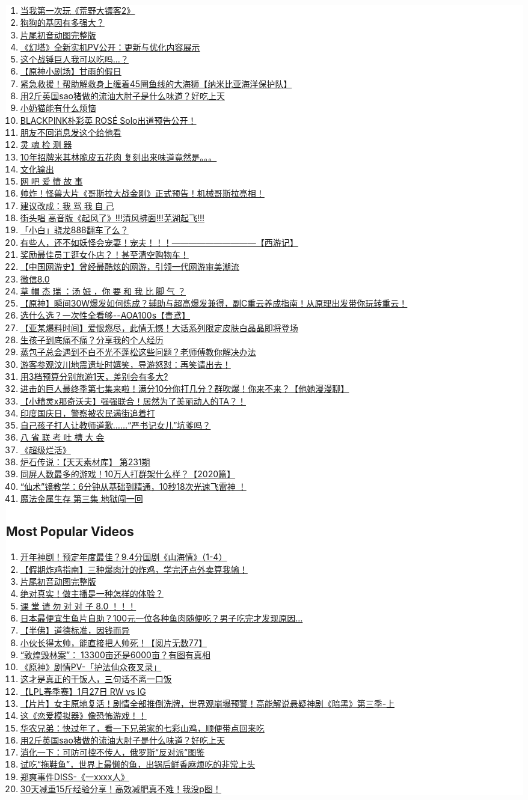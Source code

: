 1. [当我第一次玩《荒野大镖客2》](https://www.bilibili.com/video/BV1nv4y1f7uq)
1. [狗狗的基因有多强大？](https://www.bilibili.com/video/BV1xv411s74A)
1. [片尾初音动图完整版](https://www.bilibili.com/video/BV1qV411q7rr)
1. [《幻塔》全新实机PV公开：更新与优化内容展示](https://www.bilibili.com/video/BV1af4y1k7oY)
1. [这个战锤巨人我可以吃吗...？](https://www.bilibili.com/video/BV1pU4y1476j)
1. [【原神小剧场】甘雨的假日](https://www.bilibili.com/video/BV1Qr4y1N7H8)
1. [紧急救援！帮助解救身上缠着45圈鱼线的大海狮【纳米比亚海洋保护队】](https://www.bilibili.com/video/BV1MK4y1s7CB)
1. [用2斤英国sao猪做的流油大肘子是什么味道？好吃上天](https://www.bilibili.com/video/BV1Fh411173t)
1. [小奶猫能有什么烦恼](https://www.bilibili.com/video/BV1vU4y1478h)
1. [BLACKPINK朴彩英 ROSÉ Solo出道预告公开！](https://www.bilibili.com/video/BV1Jv411s7uG)
1. [朋友不回消息发这个给他看](https://www.bilibili.com/video/BV1Wz4y1S7uG)
1. [灵 魂 检 测 器](https://www.bilibili.com/video/BV1Wt4y167xj)
1. [10年招牌米其林脆皮五花肉 复刻出来味道竟然是。。。](https://www.bilibili.com/video/BV1Hy4y1178r)
1. [文化输出](https://www.bilibili.com/video/BV12h411y7E3)
1. [网 吧 爱 情 故 事](https://www.bilibili.com/video/BV1WT4y1K7WX)
1. [帅炸！怪兽大片《哥斯拉大战金刚》正式预告！机械哥斯拉亮相！](https://www.bilibili.com/video/BV1d5411E7eW)
1. [建议改成：我 骂 我 自 己](https://www.bilibili.com/video/BV1Qp4y1W7J2)
1. [街头唱 高音版《起风了》!!!清风拂面!!!芜湖起飞!!!](https://www.bilibili.com/video/BV1sy4y117AY)
1. [「小白」骁龙888翻车了么？](https://www.bilibili.com/video/BV1EA411p7t1)
1. [有些人，还不如妖怪会宠妻！宠夫！！！——————————【西游记】](https://www.bilibili.com/video/BV1wA411u763)
1. [奖励最佳员工逛女仆店？！甚至清空购物车！](https://www.bilibili.com/video/BV12K4y1H7PD)
1. [【中国网游史】曾经最酷炫的网游，引领一代网游审美潮流](https://www.bilibili.com/video/BV1X5411E7Wc)
1. [微信8.0](https://www.bilibili.com/video/BV1i54y1s769)
1. [草 帽 杰 瑞 ：汤 姆 ，你 要 和 我 比 脚 气 ？](https://www.bilibili.com/video/BV1gA411p7oc)
1. [【原神】瞬间30W爆发如何炼成？辅助与超高爆发兼得，副C重云养成指南！从原理出发带你玩转重云！](https://www.bilibili.com/video/BV1154y1s7pz)
1. [选什么选？一次性全看够--AOA100s【青鸢】](https://www.bilibili.com/video/BV1j5411J7Xm)
1. [【亚某爆料时间】爱恨燃尽，此情无憾！大话系列限定皮肤白晶晶即将登场](https://www.bilibili.com/video/BV1dr4y1N7YT)
1. [生孩子到底痛不痛？分享我的个人经历](https://www.bilibili.com/video/BV1iy4y1m7AM)
1. [蒸包子总会遇到不白不光不蓬松这些问题？老师傅教你解决办法](https://www.bilibili.com/video/BV1ny4y117RL)
1. [游客参观汶川地震遗址时嬉笑，导游怒怼：再笑请出去！](https://www.bilibili.com/video/BV1Pt4y167VK)
1. [用3档预算分别旅游1天，差别会有多大?](https://www.bilibili.com/video/BV1kh411y76R)
1. [进击的巨人最终季第七集来啦！满分10分你打几分？群吹爆！你来不来？【他她漫漫聊】](https://www.bilibili.com/video/BV1oh411y7gC)
1. [【小精灵x那奇沃夫】强强联合！居然为了美丽动人的TA？！](https://www.bilibili.com/video/BV1JU4y1s7NE)
1. [印度国庆日，警察被农民满街追着打](https://www.bilibili.com/video/BV1EV411q7Rk)
1. [自己孩子打人让教师道歉……“严书记女儿”坑爹吗？](https://www.bilibili.com/video/BV14N411d7K7)
1. [八 省 联 考 吐 槽 大 会](https://www.bilibili.com/video/BV1r5411E77G)
1. [《超级烂活》](https://www.bilibili.com/video/BV1do4y1o7oU)
1. [炉石传说：【天天素材库】 第231期](https://www.bilibili.com/video/BV1ny4y1p7kS)
1. [同屏人数最多的游戏！10万人打群架什么样？【2020篇】](https://www.bilibili.com/video/BV1ay4y117bT)
1. [“仙术”镜教学：6分钟从基础到精通，10秒18次光速飞雷神 ！](https://www.bilibili.com/video/BV1hv411s7WC)
1. [魔法金属生存 第三集 地狱闯一回](https://www.bilibili.com/video/BV12o4y1o7yx)

## Most Popular Videos
1. [开年神剧！预定年度最佳？9.4分国剧《山海情》（1-4）](https://www.bilibili.com/video/BV1zo4y1R71Y)
1. [【假期炸鸡指南】三种爆肉汁的炸鸡，学完还点外卖算我输！](https://www.bilibili.com/video/BV1LT4y1P7RG)
1. [片尾初音动图完整版](https://www.bilibili.com/video/BV1qV411q7rr)
1. [绝对真实！做主播是一种怎样的体验？](https://www.bilibili.com/video/BV1co4y1Z75P)
1. [课 堂 请 勿 对 对 子 8.0 ！！！](https://www.bilibili.com/video/BV1UT4y1A7U9)
1. [日本最便宜生鱼片自助？100元一位各种鱼肉随便吃？男子吃完才发现原因...](https://www.bilibili.com/video/BV1gX4y1T7mS)
1. [【半佛】道德标准，因钱而异](https://www.bilibili.com/video/BV1Rr4y1N7Ay)
1. [小伙长得太帅，能直接把人帅死！【阅片无数77】](https://www.bilibili.com/video/BV19K4y1W7Cw)
1. [“敦煌毁林案”： 13300亩还是6000亩？有图有真相](https://www.bilibili.com/video/BV1Rr4y1N7xm)
1. [《原神》剧情PV-「护法仙众夜叉录」](https://www.bilibili.com/video/BV1A5411J7Ab)
1. [这才是真正的干饭人，三句话不离一口饭](https://www.bilibili.com/video/BV1Ny4y1p737)
1. [【LPL春季赛】1月27日 RW vs IG](https://www.bilibili.com/video/BV1ZK4y1W7Sv)
1. [【片片】女主原地复活！剧情全部推倒洗牌，世界观崩塌预警！高能解说悬疑神剧《暗黑》第三季-上](https://www.bilibili.com/video/BV1Cf4y1k76f)
1. [这《恋爱模拟器》像恐怖游戏！！](https://www.bilibili.com/video/BV1nv411s78z)
1. [华农兄弟：快过年了，看一下兄弟家的七彩山鸡，顺便带点回来吃](https://www.bilibili.com/video/BV1zv411s7cc)
1. [用2斤英国sao猪做的流油大肘子是什么味道？好吃上天](https://www.bilibili.com/video/BV1Fh411173t)
1. [消化一下：可防可控不传人，俄罗斯“反对派”图鉴](https://www.bilibili.com/video/BV1or4y1N75y)
1. [试吃“拖鞋鱼”，世界上最懒的鱼，出锅后鲜香麻烦吃的非常上头](https://www.bilibili.com/video/BV1sA411p7Jw)
1. [郑爽事件DISS-《一xxxx人》](https://www.bilibili.com/video/BV1kh411y78a)
1. [30天减重15斤经验分享！高效减肥真不难！我没p图！](https://www.bilibili.com/video/BV1yo4y1o7bb)